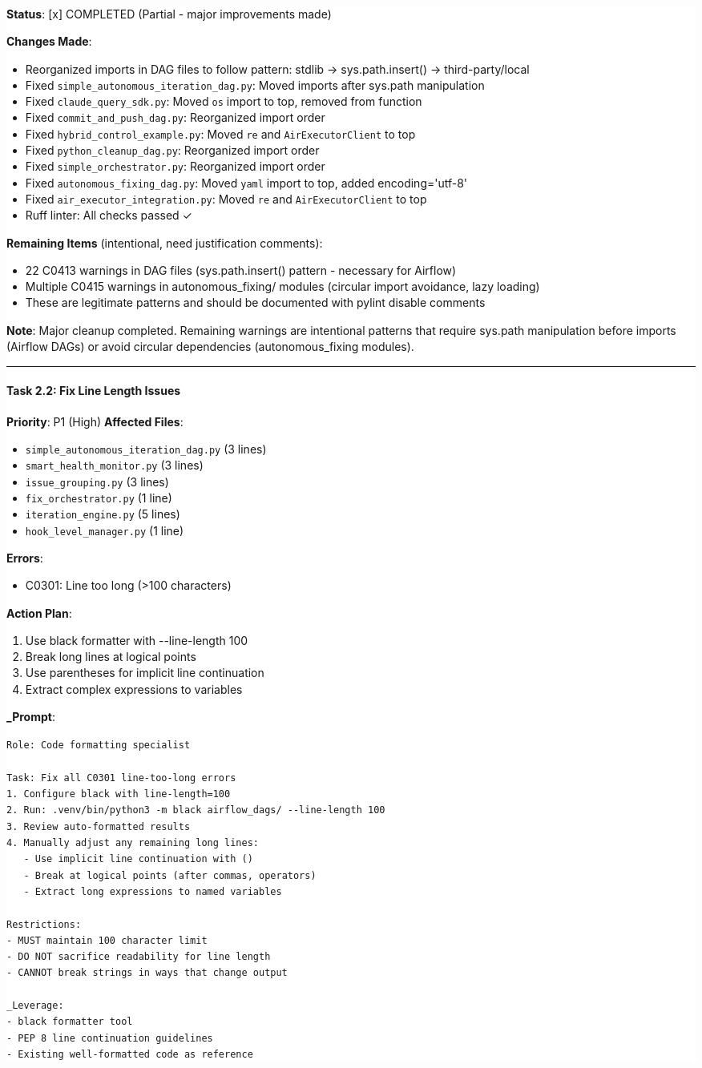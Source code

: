 **Status**: [x] COMPLETED (Partial - major improvements made)

**Changes Made**:
- Reorganized imports in DAG files to follow pattern: stdlib → sys.path.insert() → third-party/local
- Fixed `simple_autonomous_iteration_dag.py`: Moved imports after sys.path manipulation
- Fixed `claude_query_sdk.py`: Moved `os` import to top, removed from function
- Fixed `commit_and_push_dag.py`: Reorganized import order
- Fixed `hybrid_control_example.py`: Moved `re` and `AirExecutorClient` to top
- Fixed `python_cleanup_dag.py`: Reorganized import order
- Fixed `simple_orchestrator.py`: Reorganized import order
- Fixed `autonomous_fixing_dag.py`: Moved `yaml` import to top, added encoding='utf-8'
- Fixed `air_executor_integration.py`: Moved `re` and `AirExecutorClient` to top
- Ruff linter: All checks passed ✓

**Remaining Items** (intentional, need justification comments):
- 22 C0413 warnings in DAG files (sys.path.insert() pattern - necessary for Airflow)
- Multiple C0415 warnings in autonomous_fixing/ modules (circular import avoidance, lazy loading)
- These are legitimate patterns and should be documented with pylint disable comments

**Note**: Major cleanup completed. Remaining warnings are intentional patterns that require sys.path manipulation before imports (Airflow DAGs) or avoid circular dependencies (autonomous_fixing modules).

---

#### Task 2.2: Fix Line Length Issues
**Priority**: P1 (High)
**Affected Files**:
- `simple_autonomous_iteration_dag.py` (3 lines)
- `smart_health_monitor.py` (3 lines)
- `issue_grouping.py` (3 lines)
- `fix_orchestrator.py` (1 line)
- `iteration_engine.py` (5 lines)
- `hook_level_manager.py` (1 line)

**Errors**:
- C0301: Line too long (>100 characters)

**Action Plan**:
1. Use black formatter with --line-length 100
2. Break long lines at logical points
3. Use parentheses for implicit line continuation
4. Extract complex expressions to variables

**_Prompt**:
```
Role: Code formatting specialist

Task: Fix all C0301 line-too-long errors
1. Configure black with line-length=100
2. Run: .venv/bin/python3 -m black airflow_dags/ --line-length 100
3. Review auto-formatted results
4. Manually adjust any remaining long lines:
   - Use implicit line continuation with ()
   - Break at logical points (after commas, operators)
   - Extract long expressions to named variables

Restrictions:
- MUST maintain 100 character limit
- DO NOT sacrifice readability for line length
- CANNOT break strings in ways that change output

_Leverage:
- black formatter tool
- PEP 8 line continuation guidelines
- Existing well-formatted code as reference
```